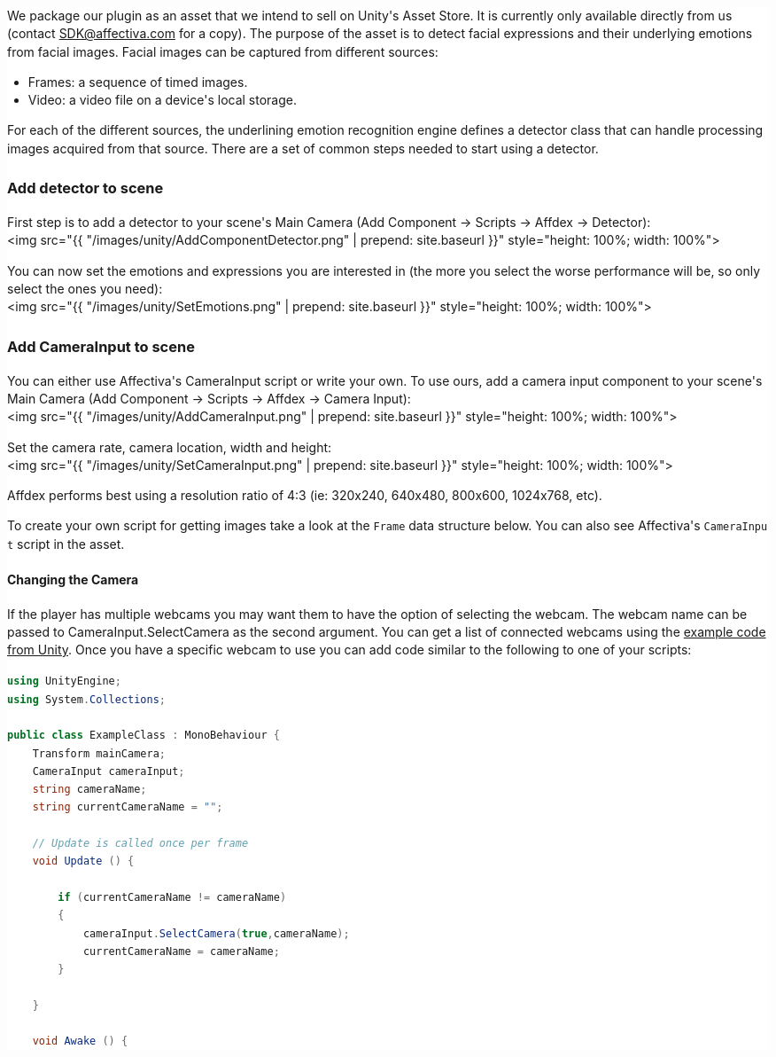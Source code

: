 We package our plugin as an asset that we intend to sell on Unity's Asset Store.  It is currently only available directly from us (contact SDK@affectiva.com for a copy).  The purpose of the asset is to detect facial expressions and their underlying emotions from facial images. Facial images can be captured from different sources:  

*   Frames: a sequence of timed images.
*   Video: a video file on a device's local storage.

For each of the different sources, the underlining emotion recognition engine defines a detector class that can handle processing images acquired from that source. There are a set of common steps needed to start using a detector.  

### Add detector to scene
First step is to add a detector to your scene's Main Camera (Add Component -> Scripts -> Affdex -> Detector):  
<img src="{{ "/images/unity/AddComponentDetector.png" | prepend: site.baseurl }}" style="height: 100%; width: 100%">

You can now set the emotions and expressions you are interested in (the more you select the worse performance will be, so only select the ones you need):  
<img src="{{ "/images/unity/SetEmotions.png" | prepend: site.baseurl }}" style="height: 100%; width: 100%">

### Add CameraInput to scene
You can either use Affectiva's CameraInput script or write your own.  To use ours, add a camera input component to your scene's Main Camera (Add Component -> Scripts -> Affdex -> Camera Input):  
<img src="{{ "/images/unity/AddCameraInput.png" | prepend: site.baseurl }}" style="height: 100%; width: 100%">

Set the camera rate, camera location, width and height:  
<img src="{{ "/images/unity/SetCameraInput.png" | prepend: site.baseurl }}" style="height: 100%; width: 100%">

Affdex performs best using a resolution ratio of 4:3 (ie: 320x240, 640x480, 800x600, 1024x768, etc).  

To create your own script for getting images take a look at the <code>Frame</code> data structure below.  You can also see Affectiva's <code>CameraInput</code> script in the asset.  

#### Changing the Camera
If the player has multiple webcams you may want them to have the option of selecting the webcam.  The webcam name can be passed to CameraInput.SelectCamera as the second argument.  You can get a list of connected webcams using the [example code from Unity](http://docs.unity3d.com/ScriptReference/WebCamTexture-devices.html).  Once you have a specific webcam to use you can add code similar to the following to one of your scripts:

```csharp
using UnityEngine;
using System.Collections;

public class ExampleClass : MonoBehaviour {
    Transform mainCamera;
    CameraInput cameraInput;
    string cameraName;
    string currentCameraName = "";
    
    // Update is called once per frame
    void Update () {
    
        if (currentCameraName != cameraName)
        {
            cameraInput.SelectCamera(true,cameraName);
            currentCameraName = cameraName;
        }
    
    }
    
    void Awake () {
```
